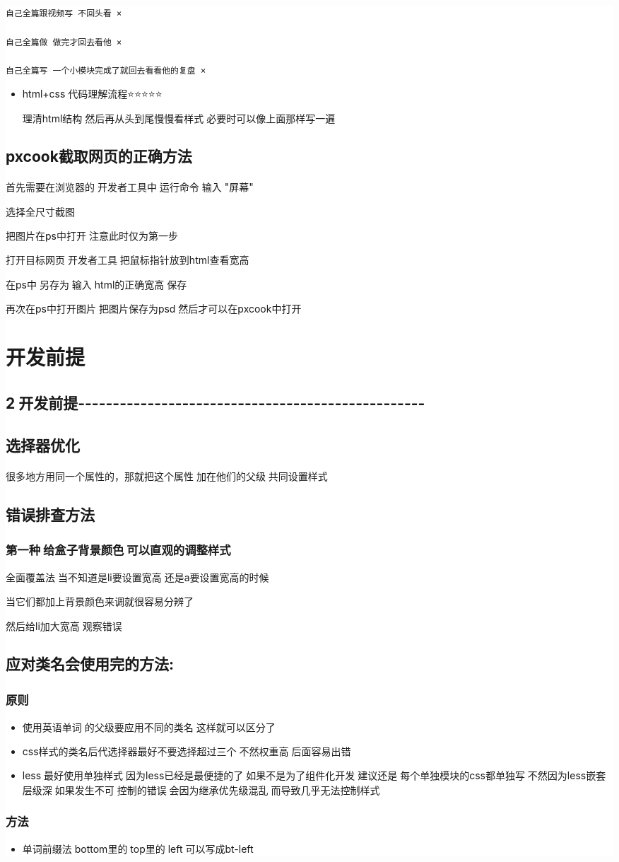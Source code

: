     自己全篇跟视频写 不回头看 ×

    自己全篇做 做完才回去看他 ×

    自己全篇写 一个小模块完成了就回去看看他的复盘 ×

-   html+css 代码理解流程⭐⭐⭐⭐⭐

    理清html结构 然后再从头到尾慢慢看样式 必要时可以像上面那样写一遍

## pxcook截取网页的正确方法
首先需要在浏览器的 开发者工具中 运行命令 输入 "屏幕"

选择全尺寸截图

把图片在ps中打开 注意此时仅为第一步 

打开目标网页 开发者工具 把鼠标指针放到html查看宽高

在ps中 另存为 输入 html的正确宽高 保存

再次在ps中打开图片 把图片保存为psd 然后才可以在pxcook中打开



# 开发前提
## 2 开发前提--------------------------------------------------

## 选择器优化
很多地方用同一个属性的，那就把这个属性 加在他们的父级 共同设置样式


## 错误排查方法

### 第一种 给盒子背景颜色 可以直观的调整样式
全面覆盖法 当不知道是li要设置宽高 还是a要设置宽高的时候 

当它们都加上背景颜色来调就很容易分辨了 

然后给li加大宽高 观察错误

## 应对类名会使用完的方法:

### 原则
-   使用英语单词 的父级要应用不同的类名 这样就可以区分了

-   css样式的类名后代选择器最好不要选择超过三个 不然权重高 后面容易出错

-   less 最好使用单独样式 因为less已经是最便捷的了 如果不是为了组件化开发
建议还是 每个单独模块的css都单独写 不然因为less嵌套层级深 如果发生不可
控制的错误 会因为继承优先级混乱 而导致几乎无法控制样式 

### 方法
-   单词前缀法 bottom里的 top里的 left 可以写成bt-left
